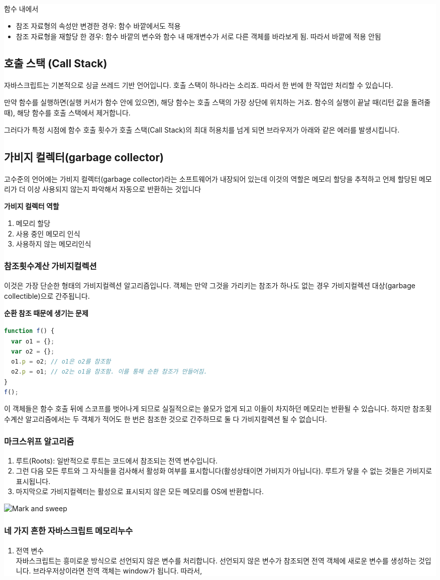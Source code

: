 함수 내에서  
* 참조 자료형의 속성만 변경한 경우: 함수 바깥에서도 적용
* 참조 자료형을 재할당 한 경우: 함수 바깥의 변수와 함수 내 매개변수가 서로 다른 객체를 바라보게 됨. 따라서 바깥에 적용 안됨


## 호출 스택 (Call Stack)

자바스크립트는 기본적으로 싱글 쓰레드 기반 언어입니다. 호출 스택이 하나라는 소리죠. 따라서 한 번에 한 작업만 처리할 수 있습니다.  

만약 함수를 실행하면(실행 커서가 함수 안에 있으면), 해당 함수는 호출 스택의 가장 상단에 위치하는 거죠. 함수의 실행이 끝날 때(리턴 값을 돌려줄 때), 해당 함수를 호출 스택에서 제거합니다.  

그러다가 특정 시점에 함수 호출 횟수가 호출 스택(Call Stack)의 최대 허용치를 넘게 되면 브라우저가 아래와 같은 에러를 발생시킵니다.  


## 가비지 컬렉터(garbage collector)

고수준의 언어에는 가비지 컬렉터(garbage collector)라는 소프트웨어가 내장되어 있는데 이것의 역할은 메모리 할당을 추적하고 언제 할당된 메모리가 더 이상 사용되지 않는지 파악해서 자동으로 반환하는 것입니다

**가비지 컬렉터 역할**
1. 메모리 할당
2. 사용 중인 메모리 인식
3. 사용하지 않는 메모리인식

### 참조횟수계산 가비지컬렉션

이것은 가장 단순한 형태의 가비지컬렉션 알고리즘입니다. 객체는 만약 그것을 가리키는 참조가 하나도 없는 경우 가비지컬렉션 대상(garbage collectible)으로 간주됩니다.

**순환 참조 때문에 생기는 문제**  

```javascript
function f() {
  var o1 = {};
  var o2 = {};
  o1.p = o2; // o1은 o2를 참조함
  o2.p = o1; // o2는 o1을 참조함. 이를 통해 순환 참조가 만들어짐.
}
f();
```
이 객체들은 함수 호출 뒤에 스코프를 벗어나게 되므로 실질적으로는 쓸모가 없게 되고 이들이 차지하던 메모리는 반환될 수 있습니다. 하지만 참조횟수계산 알고리즘에서는 두 객체가 적어도 한 번은 참조한 것으로 간주하므로 둘 다 가비지컬렉션 될 수 없습니다.

### 마크스위프 알고리즘
1. 루트(Roots): 일반적으로 루트는 코드에서 참조되는 전역 변수입니다.
2. 그런 다음 모든 루트와 그 자식들을 검사해서 활성화 여부를 표시합니다(활성상태이면 가비지가 아닙니다). 루트가 닿을 수 없는 것들은 가비지로 표시됩니다.
3. 마지막으로 가비지컬렉터는 활성으로 표시되지 않은 모든 메모리를 OS에 반환합니다.

![Mark and sweep](https://miro.medium.com/max/1400/1*WVtok3BV0NgU95mpxk9CNg.gif)

### 네 가지 흔한 자바스크립트 메모리누수

1. 전역 변수  
  자바스크립트는 흥미로운 방식으로 선언되지 않은 변수를 처리합니다. 선언되지 않은 변수가 참조되면 전역 객체에 새로운 변수를 생성하는 것입니다. 브라우저상이라면 전역 객체는 window가 됩니다. 따라서,
